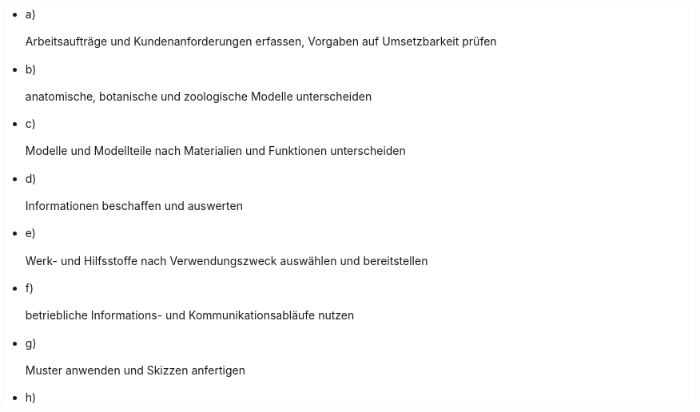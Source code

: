 </td>

<td style="border-right: 0.5pt solid ; border-bottom: 0.5pt solid ; " align="justify" valign="top" charoff="50">

  - a)
    
    <div style="">
    
    Arbeitsaufträge und Kundenanforderungen erfassen, Vorgaben auf
    Umsetzbarkeit prüfen
    
    </div>

  - b)
    
    <div style="">
    
    anatomische, botanische und zoologische Modelle unterscheiden
    
    </div>

  - c)
    
    <div style="">
    
    Modelle und Modellteile nach Materialien und Funktionen
    unterscheiden
    
    </div>

  - d)
    
    <div style="">
    
    Informationen beschaffen und auswerten
    
    </div>

  - e)
    
    <div style="">
    
    Werk- und Hilfsstoffe nach Verwendungszweck auswählen und
    bereitstellen
    
    </div>

  - f)
    
    <div style="">
    
    betriebliche Informations- und Kommunikationsabläufe nutzen
    
    </div>

  - g)
    
    <div style="">
    
    Muster anwenden und Skizzen anfertigen
    
    </div>

  - h)
    